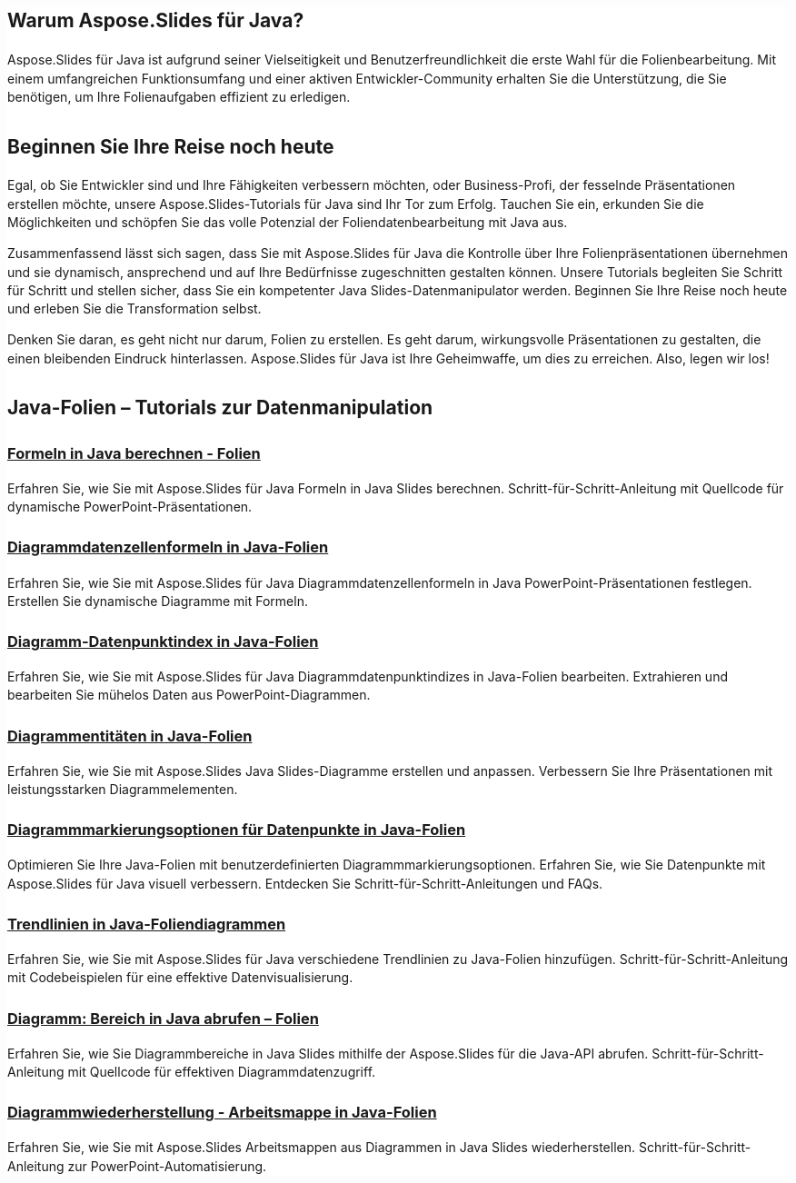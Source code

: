 ## Warum Aspose.Slides für Java?

Aspose.Slides für Java ist aufgrund seiner Vielseitigkeit und Benutzerfreundlichkeit die erste Wahl für die Folienbearbeitung. Mit einem umfangreichen Funktionsumfang und einer aktiven Entwickler-Community erhalten Sie die Unterstützung, die Sie benötigen, um Ihre Folienaufgaben effizient zu erledigen.

## Beginnen Sie Ihre Reise noch heute

Egal, ob Sie Entwickler sind und Ihre Fähigkeiten verbessern möchten, oder Business-Profi, der fesselnde Präsentationen erstellen möchte, unsere Aspose.Slides-Tutorials für Java sind Ihr Tor zum Erfolg. Tauchen Sie ein, erkunden Sie die Möglichkeiten und schöpfen Sie das volle Potenzial der Foliendatenbearbeitung mit Java aus.

Zusammenfassend lässt sich sagen, dass Sie mit Aspose.Slides für Java die Kontrolle über Ihre Folienpräsentationen übernehmen und sie dynamisch, ansprechend und auf Ihre Bedürfnisse zugeschnitten gestalten können. Unsere Tutorials begleiten Sie Schritt für Schritt und stellen sicher, dass Sie ein kompetenter Java Slides-Datenmanipulator werden. Beginnen Sie Ihre Reise noch heute und erleben Sie die Transformation selbst.

Denken Sie daran, es geht nicht nur darum, Folien zu erstellen. Es geht darum, wirkungsvolle Präsentationen zu gestalten, die einen bleibenden Eindruck hinterlassen. Aspose.Slides für Java ist Ihre Geheimwaffe, um dies zu erreichen. Also, legen wir los!
## Java-Folien – Tutorials zur Datenmanipulation
### [Formeln in Java berechnen - Folien](./calculate-formulas-java-slides/)
Erfahren Sie, wie Sie mit Aspose.Slides für Java Formeln in Java Slides berechnen. Schritt-für-Schritt-Anleitung mit Quellcode für dynamische PowerPoint-Präsentationen.
### [Diagrammdatenzellenformeln in Java-Folien](./chart-data-cell-formulas-java-slides/)
Erfahren Sie, wie Sie mit Aspose.Slides für Java Diagrammdatenzellenformeln in Java PowerPoint-Präsentationen festlegen. Erstellen Sie dynamische Diagramme mit Formeln.
### [Diagramm-Datenpunktindex in Java-Folien](./chart-data-point-index-java-slides/)
Erfahren Sie, wie Sie mit Aspose.Slides für Java Diagrammdatenpunktindizes in Java-Folien bearbeiten. Extrahieren und bearbeiten Sie mühelos Daten aus PowerPoint-Diagrammen.
### [Diagrammentitäten in Java-Folien](./chart-entities-java-slides/)
Erfahren Sie, wie Sie mit Aspose.Slides Java Slides-Diagramme erstellen und anpassen. Verbessern Sie Ihre Präsentationen mit leistungsstarken Diagrammelementen.
### [Diagrammmarkierungsoptionen für Datenpunkte in Java-Folien](./chart-marker-options-data-point-java-slides/)
Optimieren Sie Ihre Java-Folien mit benutzerdefinierten Diagrammmarkierungsoptionen. Erfahren Sie, wie Sie Datenpunkte mit Aspose.Slides für Java visuell verbessern. Entdecken Sie Schritt-für-Schritt-Anleitungen und FAQs.
### [Trendlinien in Java-Foliendiagrammen](./chart-trend-lines-java-slides/)
Erfahren Sie, wie Sie mit Aspose.Slides für Java verschiedene Trendlinien zu Java-Folien hinzufügen. Schritt-für-Schritt-Anleitung mit Codebeispielen für eine effektive Datenvisualisierung.
### [Diagramm: Bereich in Java abrufen – Folien](./chart-get-range-java-slides/)
Erfahren Sie, wie Sie Diagrammbereiche in Java Slides mithilfe der Aspose.Slides für die Java-API abrufen. Schritt-für-Schritt-Anleitung mit Quellcode für effektiven Diagrammdatenzugriff.
### [Diagrammwiederherstellung - Arbeitsmappe in Java-Folien](./chart-recover-workbook-java-slides/)
Erfahren Sie, wie Sie mit Aspose.Slides Arbeitsmappen aus Diagrammen in Java Slides wiederherstellen. Schritt-für-Schritt-Anleitung zur PowerPoint-Automatisierung.